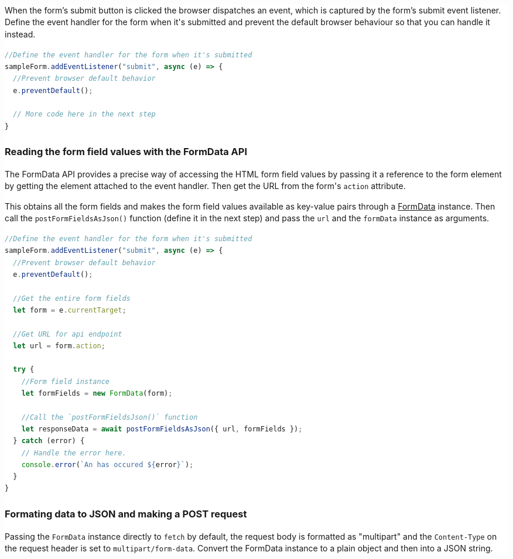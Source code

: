 When the form’s submit button is clicked the browser dispatches an event, which is captured by the form’s submit event listener. Define the event handler for the form when it's submitted and prevent the default browser behaviour so that you can handle it instead.

```js
//Define the event handler for the form when it's submitted
sampleForm.addEventListener("submit", async (e) => {
  //Prevent browser default behavior
  e.preventDefault();

  // More code here in the next step
}
```

### Reading the form field values with the FormData API
The FormData API provides a precise way of accessing the HTML form field values by passing it a reference to the form element by getting the element attached to the event handler. Then get the URL from the form's `action` attribute. 

This obtains all the form fields and makes the form field values available as key-value pairs through a [FormData](https://developer.mozilla.org/en-US/docs/Web/API/FormData) instance. Then call the `postFormFieldsAsJson()` function (define it in the next step) and pass the `url` and the `formData` instance as arguments.

```js
//Define the event handler for the form when it's submitted
sampleForm.addEventListener("submit", async (e) => {
  //Prevent browser default behavior
  e.preventDefault();

  //Get the entire form fields
  let form = e.currentTarget;

  //Get URL for api endpoint
  let url = form.action;

  try {
    //Form field instance
    let formFields = new FormData(form);

    //Call the `postFormFieldsJson()` function
    let responseData = await postFormFieldsAsJson({ url, formFields });
  } catch (error) {
    // Handle the error here.
    console.error(`An has occured ${error}`);
  }
}
```

### Formating data to JSON and making a POST request
Passing the `FormData` instance directly to `fetch` by default, the request body is formatted as "multipart" and the `Content-Type` on the request header is set to `multipart/form-data`. Convert the FormData instance to a plain object and then into a JSON string.
